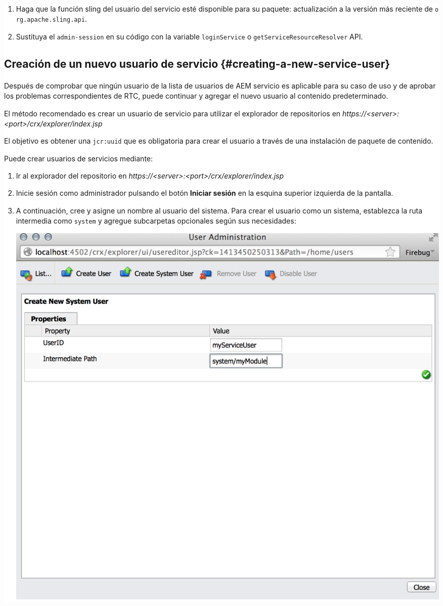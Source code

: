 1. Haga que la función sling del usuario del servicio esté disponible para su paquete: actualización a la versión más reciente de `org.apache.sling.api`.

1. Sustituya el `admin-session` en su código con la variable `loginService` o `getServiceResourceResolver` API.

## Creación de un nuevo usuario de servicio {#creating-a-new-service-user}

Después de comprobar que ningún usuario de la lista de usuarios de AEM servicio es aplicable para su caso de uso y de aprobar los problemas correspondientes de RTC, puede continuar y agregar el nuevo usuario al contenido predeterminado.

El método recomendado es crear un usuario de servicio para utilizar el explorador de repositorios en *https://&lt;server>:&lt;port>/crx/explorer/index.jsp*

El objetivo es obtener una `jcr:uuid` que es obligatoria para crear el usuario a través de una instalación de paquete de contenido.

Puede crear usuarios de servicios mediante:

1. Ir al explorador del repositorio en *https://&lt;server>:&lt;port>/crx/explorer/index.jsp*
1. Inicie sesión como administrador pulsando el botón **Iniciar sesión** en la esquina superior izquierda de la pantalla.
1. A continuación, cree y asigne un nombre al usuario del sistema. Para crear el usuario como un sistema, establezca la ruta intermedia como `system` y agregue subcarpetas opcionales según sus necesidades:

   ![chlimage_1-102](assets/chlimage_1-102.png)